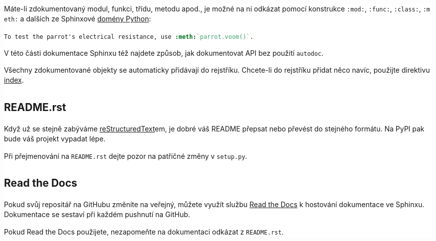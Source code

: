 Máte-li zdokumentovaný modul, funkci, třídu, metodu apod., je možné na ni
odkázat pomocí konstrukce `:mod:`, `:func:`, `:class:`, `:meth:` a dalších
ze Sphinxové [domény Python]:

```rst
To test the parrot's electrical resistance, use :meth:`parrot.voom()`.
```

V této části dokumentace Sphinxu též najdete způsob, jak dokumentovat API
bez použití `autodoc`.

Všechny zdokumentované objekty se automaticky přidávají do rejstříku.
Chcete-li do rejstříku přidat něco navíc, použijte direktivu [index].

[domény Python]: http://www.sphinx-doc.org/en/master/domains.html#cross-referencing-python-objects
[index]: http://www.sphinx-doc.org/en/master/markup/misc.html#index-generating-markup


README.rst
----------

Když už se stejně zabýváme [reStructuredText]em, je dobré váš README přepsat
nebo převést do stejného formátu. Na PyPI pak bude váš projekt vypadat lépe.

Při přejmenování na `README.rst` dejte pozor na patřičné změny v `setup.py`.

Read the Docs
-------------

Pokud svůj repositář na GitHubu změníte na veřejný, můžete využít službu
[Read the Docs] k hostování dokumentace ve Sphinxu.
Dokumentace se sestaví při každém pushnutí na GitHub.

Pokud Read the Docs použijete, nezapomeňte na dokumentaci odkázat
z `README.rst`.

[Read the Docs]: https://readthedocs.org/


[Sphinx]: http://www.sphinx-doc.org/
[reStructuredText]: http://www.sphinx-doc.org/en/stable/rest.html
[přehled]: http://www.sphinx-doc.org/en/stable/rest.html
[tahák]: https://github.com/ralsina/rst-cheatsheet
[konstrukce ref]: http://www.sphinx-doc.org/en/master/markup/inline.html#role-ref
[Napoleon]: http://www.sphinx-doc.org/en/master/ext/napoleon.html